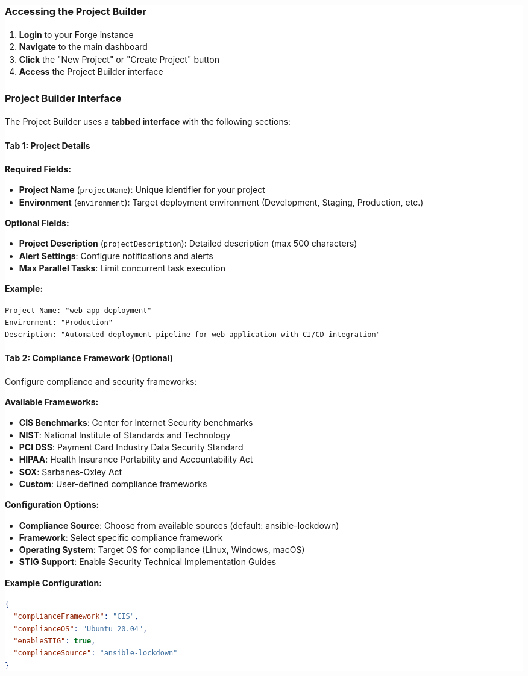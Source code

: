 ### Accessing the Project Builder

1. **Login** to your Forge instance
2. **Navigate** to the main dashboard
3. **Click** the "New Project" or "Create Project" button
4. **Access** the Project Builder interface

### Project Builder Interface

The Project Builder uses a **tabbed interface** with the following sections:

#### Tab 1: Project Details
**Required Fields:**
- **Project Name** (`projectName`): Unique identifier for your project
- **Environment** (`environment`): Target deployment environment (Development, Staging, Production, etc.)

**Optional Fields:**
- **Project Description** (`projectDescription`): Detailed description (max 500 characters)
- **Alert Settings**: Configure notifications and alerts
- **Max Parallel Tasks**: Limit concurrent task execution

**Example:**
```
Project Name: "web-app-deployment"
Environment: "Production"
Description: "Automated deployment pipeline for web application with CI/CD integration"
```

#### Tab 2: Compliance Framework (Optional)
Configure compliance and security frameworks:

**Available Frameworks:**
- **CIS Benchmarks**: Center for Internet Security benchmarks
- **NIST**: National Institute of Standards and Technology
- **PCI DSS**: Payment Card Industry Data Security Standard
- **HIPAA**: Health Insurance Portability and Accountability Act
- **SOX**: Sarbanes-Oxley Act
- **Custom**: User-defined compliance frameworks

**Configuration Options:**
- **Compliance Source**: Choose from available sources (default: ansible-lockdown)
- **Framework**: Select specific compliance framework
- **Operating System**: Target OS for compliance (Linux, Windows, macOS)
- **STIG Support**: Enable Security Technical Implementation Guides

**Example Configuration:**
```json
{
  "complianceFramework": "CIS",
  "complianceOS": "Ubuntu 20.04",
  "enableSTIG": true,
  "complianceSource": "ansible-lockdown"
}
```
